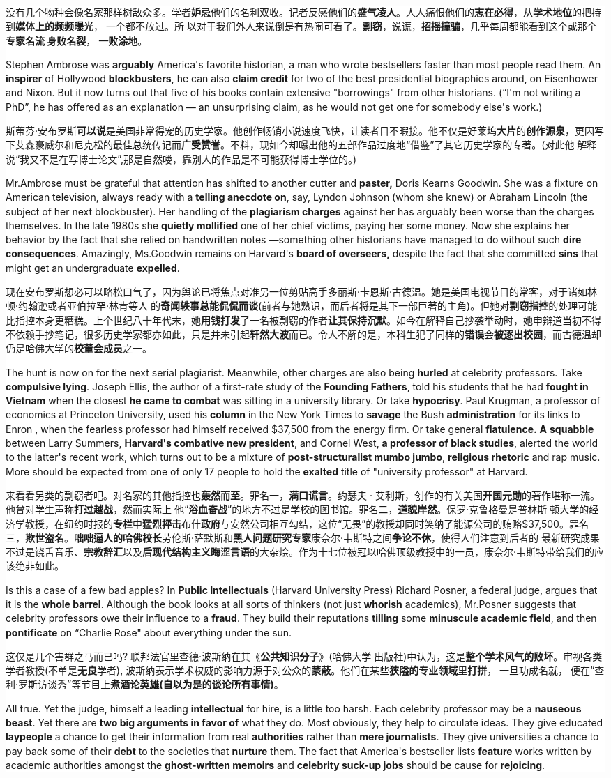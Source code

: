 没有几个物种会像名家那样树敌众多。学者**妒忌**他们的名利双收。记者反感他们的**盛气凌人**。人人痛恨他们的**志在必得**，从**学术地位**的把持到**媒体上的频频曝光**， 一个都不放过。所 以对于我们外人来说倒是有热闹可看了。**剽窃**，说谎，**招摇撞骗**，几乎每周都能看到这个或那个**专家名流 身败名裂**， **一败涂地**。

Stephen Ambrose was **arguably** America's favorite historian, a man who wrote bestsellers faster than most people read them. An **inspirer** of Hollywood **blockbusters**, he can also **claim credit** for two of the best presidential biographies around, on Eisenhower and Nixon. But it now turns out that five of his books contain extensive "borrowings" from other historians. (“I'm not writing a PhD”, he has offered as an explanation — an unsurprising claim, as he would not get one for somebody else's work.)

斯蒂芬·安布罗斯**可以说**是美国非常得宠的历史学家。他创作畅销小说速度飞快，让读者目不暇接。他不仅是好莱坞**大片**的**创作源泉**，更因写下艾森豪威尔和尼克松的最佳总统传记而**广受赞誉**。不料，现如今却曝出他的五部作品过度地“借鉴”了其它历史学家的专著。(对此他 解释说“我又不是在写博士论文”,那是自然喽，靠别人的作品是不可能获得博士学位的。)

Mr.Ambrose must be grateful that attention has shifted to another cutter and **paster,** Doris Kearns Goodwin. She was a fixture on American television, always ready with a **telling anecdote on**, say, Lyndon Johnson (whom she knew) or Abraham Lincoln (the subject of her next blockbuster). Her handling of the **plagiarism charges** against her has arguably been worse than the charges themselves. In the late 1980s she **quietly mollified** one of her chief victims, paying her some money. Now she explains her behavior by the fact that she relied on handwritten notes —something other historians have managed to do without such **dire** **consequences**. Amazingly, Ms.Goodwin remains on Harvard's **board of overseers,** despite the fact that she committed **sins** that might get an undergraduate **expelled**.

现在安布罗斯想必可以略松口气了，因为舆论已将焦点对准另一位剪贴高手多丽斯·卡恩斯·古德温。她是美国电视节目的常客，对于诸如林顿·约翰逊或者亚伯拉罕·林肯等人 的**奇闻轶事总能侃侃而谈**(前者与她熟识，而后者将是其下一部巨著的主角)。但她对**剽窃指控**的处理可能比指控本身更糟糕。上个世纪八十年代末，她**用钱打发**了一名被剽窃的作者**让其保持沉默**。如今在解释自己抄袭举动时，她申辩道当初不得不依赖手抄笔记，很多历史学家都亦如此，只是并未引起**轩然大波**而已。令人不解的是，本科生犯了同样的**错误**会**被逐出校园**，而古德温却仍是哈佛大学的**校董会成员**之一。

The hunt is now on for the next serial plagiarist. Meanwhile, other charges are also being **hurled** at celebrity professors. Take **compulsive lying**. Joseph Ellis, the author of a first-rate study of the **Founding Fathers**, told his students that he had **fought in Vietnam** when the closest **he came to combat** was sitting in a university library. Or take **hypocrisy**. Paul Krugman, a professor of economics at Princeton University, used his **column** in the New York Times to **savage** the Bush **administration** for its links to Enron , when the fearless professor had himself received $37,500 from the energy firm. Or take general **flatulence.** **A** **squabble** between Larry Summers, **Harvard's combative new president**, and Cornel West, **a professor of black studies**, alerted the world to the latter's recent work, which turns out to be a mixture of **post-structuralist mumbo jumbo**, **religious rhetoric** and rap music. More should be expected from one of only 17 people to hold the **exalted** title of "university professor" at Harvard.

来看看另类的剽窃者吧。对名家的其他指控也**轰然而至**。罪名一，**满口谎言**。约瑟夫 · 艾利斯，创作的有关美国**开国元勋**的著作堪称一流。他曾对学生声称**打过越战**，然而实际上 他“**浴血奋战**”的地方不过是学校的图书馆。罪名二，**道貌岸然**。保罗·克鲁格曼是普林斯 顿大学的经济学教授，在纽约时报的**专栏**中**猛烈抨击**布什**政府**与安然公司相互勾结，这位“无畏”的教授却同时笑纳了能源公司的贿赂$37,500。罪名三，**欺世盗名**。**咄咄逼人的哈佛校长**劳伦斯·萨默斯和**黑人问题研究专家**康奈尔·韦斯特之间**争论不休**，使得人们注意到后者的 最新研究成果不过是饶舌音乐、**宗教辞汇**以及**后现代结构主义晦涩言语**的大杂烩。作为十七位被冠以哈佛顶级教授中的一员，康奈尔·韦斯特带给我们的应该绝非如此。

Is this a case of a few bad apples? In **Public Intellectuals** (Harvard University Press) Richard Posner, a federal judge, argues that it is the **whole barrel**. Although the book looks at all sorts of thinkers (not just **whorish** academics), Mr.Posner suggests that celebrity professors owe their influence to a **fraud**. They build their reputations **tilling** some **minuscule academic field**, and then **pontificate** on “Charlie Rose" about everything under the sun.

这仅是几个害群之马而已吗? 联邦法官里查德·波斯纳在其《**公共知识分子**》(哈佛大学 出版社)中认为，这是**整个学术风气的败坏**。审视各类学者教授(不单是**无良**学者), 波斯纳表示学术权威的影响力源于对公众的**蒙蔽**。他们在某些**狭隘的专业领域**里**打拼**， 一旦功成名就， 便在“查利·罗斯访谈秀”等节目上**煮酒论英雄(自以为是的谈论所有事情)**。

All true. Yet the judge, himself a leading **intellectual** for hire, is a little too harsh. Each celebrity professor may be a **nauseous beast**. Yet there are **two big arguments in favor of** what they do. Most obviously, they help to circulate ideas. They give educated **laypeople** a chance to get their information from real **authorities** rather than **mere journalists**. They give universities a chance to pay back some of their **debt** to the societies that **nurture** them. The fact that America's bestseller lists **feature** works written by academic authorities amongst the **ghost-written memoirs** and **celebrity suck-up jobs** should be cause for **rejoicing**.
